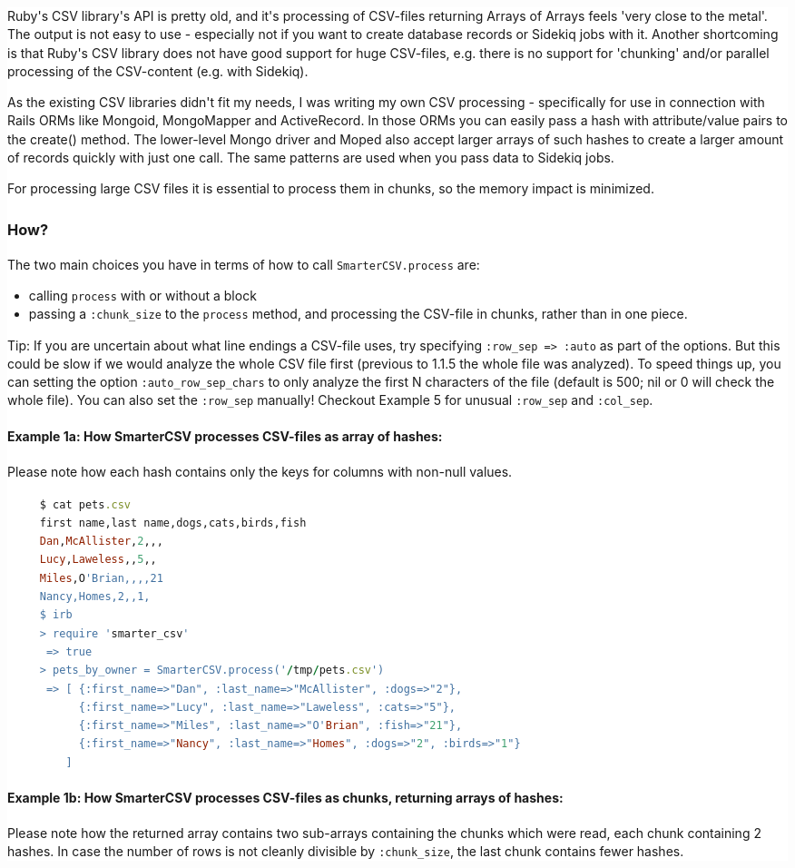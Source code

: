 Ruby's CSV library's API is pretty old, and it's processing of CSV-files returning Arrays of Arrays feels 'very close to the metal'. The output is not easy to use - especially not if you want to create database records or Sidekiq jobs with it. Another shortcoming is that Ruby's CSV library does not have good support for huge CSV-files, e.g. there is no support for 'chunking' and/or parallel processing of the CSV-content (e.g. with Sidekiq).

As the existing CSV libraries didn't fit my needs, I was writing my own CSV processing - specifically for use in connection with Rails ORMs like Mongoid, MongoMapper and ActiveRecord. In those ORMs you can easily pass a hash with attribute/value pairs to the create() method. The lower-level Mongo driver and Moped also accept larger arrays of such hashes to create a larger amount of records quickly with just one call. The same patterns are used when you pass data to Sidekiq jobs.

For processing large CSV files it is essential to process them in chunks, so the memory impact is minimized.

### How?

The two main choices you have in terms of how to call `SmarterCSV.process` are:
 * calling `process` with or without a block
 * passing a `:chunk_size` to the `process` method, and processing the CSV-file in chunks, rather than in one piece.

Tip: If you are uncertain about what line endings a CSV-file uses, try specifying `:row_sep => :auto` as part of the options.
But this could be slow if we would analyze the whole CSV file first (previous to 1.1.5 the whole file was analyzed).
To speed things up, you can setting the option `:auto_row_sep_chars` to only analyze the first N characters of the file (default is 500; nil or 0 will check the whole file).
You can also set the `:row_sep` manually! Checkout Example 5 for unusual `:row_sep` and `:col_sep`.


#### Example 1a: How SmarterCSV processes CSV-files as array of hashes:
Please note how each hash contains only the keys for columns with non-null values.

```ruby
     $ cat pets.csv
     first name,last name,dogs,cats,birds,fish
     Dan,McAllister,2,,,
     Lucy,Laweless,,5,,
     Miles,O'Brian,,,,21
     Nancy,Homes,2,,1,
     $ irb
     > require 'smarter_csv'
      => true
     > pets_by_owner = SmarterCSV.process('/tmp/pets.csv')
      => [ {:first_name=>"Dan", :last_name=>"McAllister", :dogs=>"2"},
           {:first_name=>"Lucy", :last_name=>"Laweless", :cats=>"5"},
           {:first_name=>"Miles", :last_name=>"O'Brian", :fish=>"21"},
           {:first_name=>"Nancy", :last_name=>"Homes", :dogs=>"2", :birds=>"1"}
         ]
```


#### Example 1b: How SmarterCSV processes CSV-files as chunks, returning arrays of hashes:
Please note how the returned array contains two sub-arrays containing the chunks which were read, each chunk containing 2 hashes.
In case the number of rows is not cleanly divisible by `:chunk_size`, the last chunk contains fewer hashes.
